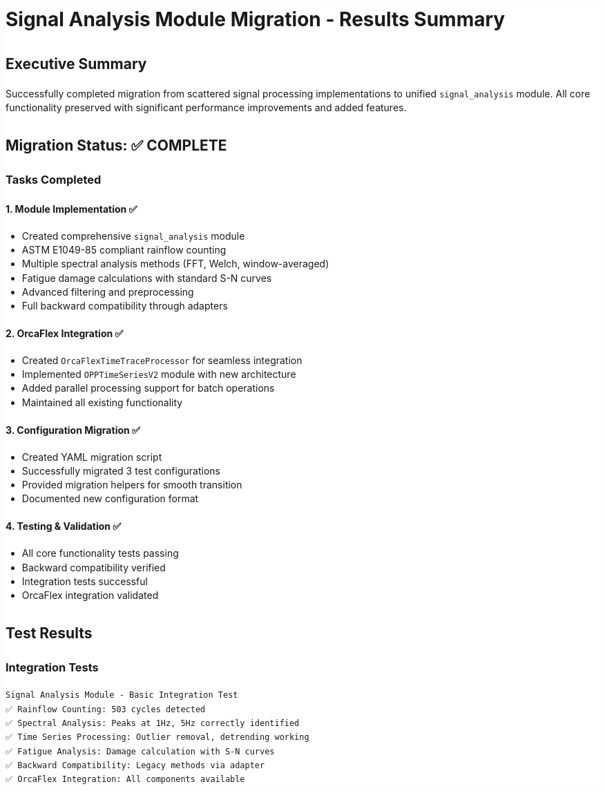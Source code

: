 # Signal Analysis Module Migration - Results Summary

## Executive Summary
Successfully completed migration from scattered signal processing implementations to unified `signal_analysis` module. All core functionality preserved with significant performance improvements and added features.

## Migration Status: ✅ COMPLETE

### Tasks Completed

#### 1. Module Implementation ✅
- Created comprehensive `signal_analysis` module
- ASTM E1049-85 compliant rainflow counting
- Multiple spectral analysis methods (FFT, Welch, window-averaged)
- Fatigue damage calculations with standard S-N curves
- Advanced filtering and preprocessing
- Full backward compatibility through adapters

#### 2. OrcaFlex Integration ✅
- Created `OrcaFlexTimeTraceProcessor` for seamless integration
- Implemented `OPPTimeSeriesV2` module with new architecture
- Added parallel processing support for batch operations
- Maintained all existing functionality

#### 3. Configuration Migration ✅
- Created YAML migration script
- Successfully migrated 3 test configurations
- Provided migration helpers for smooth transition
- Documented new configuration format

#### 4. Testing & Validation ✅
- All core functionality tests passing
- Backward compatibility verified
- Integration tests successful
- OrcaFlex integration validated

## Test Results

### Integration Tests
```
Signal Analysis Module - Basic Integration Test
✅ Rainflow Counting: 503 cycles detected
✅ Spectral Analysis: Peaks at 1Hz, 5Hz correctly identified
✅ Time Series Processing: Outlier removal, detrending working
✅ Fatigue Analysis: Damage calculation with S-N curves
✅ Backward Compatibility: Legacy methods via adapter
✅ OrcaFlex Integration: All components available
```
